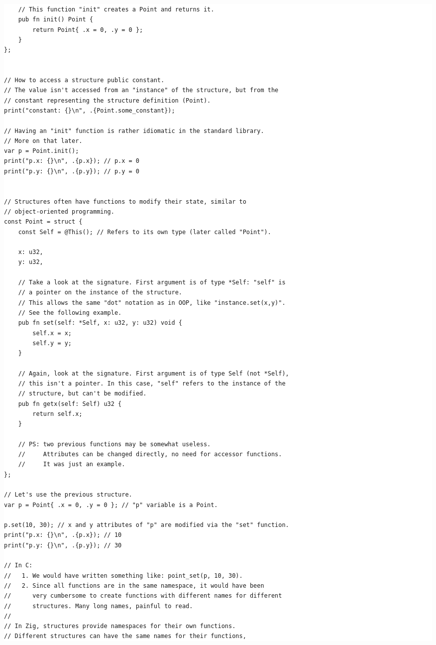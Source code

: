 ```zig
    // This function "init" creates a Point and returns it.
    pub fn init() Point {
        return Point{ .x = 0, .y = 0 };
    }
};


// How to access a structure public constant.
// The value isn't accessed from an "instance" of the structure, but from the
// constant representing the structure definition (Point).
print("constant: {}\n", .{Point.some_constant});

// Having an "init" function is rather idiomatic in the standard library.
// More on that later.
var p = Point.init();
print("p.x: {}\n", .{p.x}); // p.x = 0
print("p.y: {}\n", .{p.y}); // p.y = 0


// Structures often have functions to modify their state, similar to
// object-oriented programming.
const Point = struct {
    const Self = @This(); // Refers to its own type (later called "Point").

    x: u32,
    y: u32,

    // Take a look at the signature. First argument is of type *Self: "self" is
    // a pointer on the instance of the structure.
    // This allows the same "dot" notation as in OOP, like "instance.set(x,y)".
    // See the following example.
    pub fn set(self: *Self, x: u32, y: u32) void {
        self.x = x;
        self.y = y;
    }

    // Again, look at the signature. First argument is of type Self (not *Self),
    // this isn't a pointer. In this case, "self" refers to the instance of the
    // structure, but can't be modified.
    pub fn getx(self: Self) u32 {
        return self.x;
    }

    // PS: two previous functions may be somewhat useless.
    //     Attributes can be changed directly, no need for accessor functions.
    //     It was just an example.
};

// Let's use the previous structure.
var p = Point{ .x = 0, .y = 0 }; // "p" variable is a Point.

p.set(10, 30); // x and y attributes of "p" are modified via the "set" function.
print("p.x: {}\n", .{p.x}); // 10
print("p.y: {}\n", .{p.y}); // 30

// In C:
//   1. We would have written something like: point_set(p, 10, 30).
//   2. Since all functions are in the same namespace, it would have been
//      very cumbersome to create functions with different names for different
//      structures. Many long names, painful to read.
//
// In Zig, structures provide namespaces for their own functions.
// Different structures can have the same names for their functions,
```